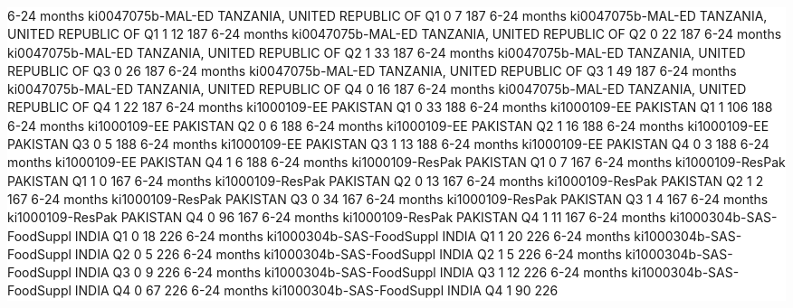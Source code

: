6-24 months   ki0047075b-MAL-ED          TANZANIA, UNITED REPUBLIC OF   Q1                      0        7    187
6-24 months   ki0047075b-MAL-ED          TANZANIA, UNITED REPUBLIC OF   Q1                      1       12    187
6-24 months   ki0047075b-MAL-ED          TANZANIA, UNITED REPUBLIC OF   Q2                      0       22    187
6-24 months   ki0047075b-MAL-ED          TANZANIA, UNITED REPUBLIC OF   Q2                      1       33    187
6-24 months   ki0047075b-MAL-ED          TANZANIA, UNITED REPUBLIC OF   Q3                      0       26    187
6-24 months   ki0047075b-MAL-ED          TANZANIA, UNITED REPUBLIC OF   Q3                      1       49    187
6-24 months   ki0047075b-MAL-ED          TANZANIA, UNITED REPUBLIC OF   Q4                      0       16    187
6-24 months   ki0047075b-MAL-ED          TANZANIA, UNITED REPUBLIC OF   Q4                      1       22    187
6-24 months   ki1000109-EE               PAKISTAN                       Q1                      0       33    188
6-24 months   ki1000109-EE               PAKISTAN                       Q1                      1      106    188
6-24 months   ki1000109-EE               PAKISTAN                       Q2                      0        6    188
6-24 months   ki1000109-EE               PAKISTAN                       Q2                      1       16    188
6-24 months   ki1000109-EE               PAKISTAN                       Q3                      0        5    188
6-24 months   ki1000109-EE               PAKISTAN                       Q3                      1       13    188
6-24 months   ki1000109-EE               PAKISTAN                       Q4                      0        3    188
6-24 months   ki1000109-EE               PAKISTAN                       Q4                      1        6    188
6-24 months   ki1000109-ResPak           PAKISTAN                       Q1                      0        7    167
6-24 months   ki1000109-ResPak           PAKISTAN                       Q1                      1        0    167
6-24 months   ki1000109-ResPak           PAKISTAN                       Q2                      0       13    167
6-24 months   ki1000109-ResPak           PAKISTAN                       Q2                      1        2    167
6-24 months   ki1000109-ResPak           PAKISTAN                       Q3                      0       34    167
6-24 months   ki1000109-ResPak           PAKISTAN                       Q3                      1        4    167
6-24 months   ki1000109-ResPak           PAKISTAN                       Q4                      0       96    167
6-24 months   ki1000109-ResPak           PAKISTAN                       Q4                      1       11    167
6-24 months   ki1000304b-SAS-FoodSuppl   INDIA                          Q1                      0       18    226
6-24 months   ki1000304b-SAS-FoodSuppl   INDIA                          Q1                      1       20    226
6-24 months   ki1000304b-SAS-FoodSuppl   INDIA                          Q2                      0        5    226
6-24 months   ki1000304b-SAS-FoodSuppl   INDIA                          Q2                      1        5    226
6-24 months   ki1000304b-SAS-FoodSuppl   INDIA                          Q3                      0        9    226
6-24 months   ki1000304b-SAS-FoodSuppl   INDIA                          Q3                      1       12    226
6-24 months   ki1000304b-SAS-FoodSuppl   INDIA                          Q4                      0       67    226
6-24 months   ki1000304b-SAS-FoodSuppl   INDIA                          Q4                      1       90    226